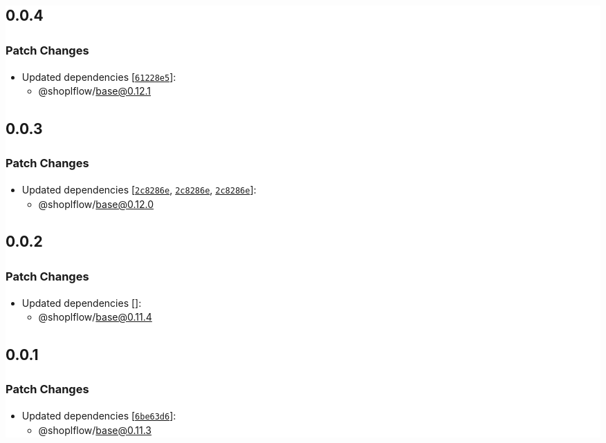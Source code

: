 ## 0.0.4

### Patch Changes

- Updated dependencies [[`61228e5`](https://github.com/shopl/shoplflow/commit/61228e53d42a1077b46995edf9bc3f1b6036b518)]:
  - @shoplflow/base@0.12.1

## 0.0.3

### Patch Changes

- Updated dependencies [[`2c8286e`](https://github.com/shopl/shoplflow/commit/2c8286eef69dec291d088c783072cc80d4d9ddee), [`2c8286e`](https://github.com/shopl/shoplflow/commit/2c8286eef69dec291d088c783072cc80d4d9ddee), [`2c8286e`](https://github.com/shopl/shoplflow/commit/2c8286eef69dec291d088c783072cc80d4d9ddee)]:
  - @shoplflow/base@0.12.0

## 0.0.2

### Patch Changes

- Updated dependencies []:
  - @shoplflow/base@0.11.4

## 0.0.1

### Patch Changes

- Updated dependencies [[`6be63d6`](https://github.com/shopl/shoplflow/commit/6be63d6d708e70b11ccd5ac1bca8aa22aba28034)]:
  - @shoplflow/base@0.11.3
